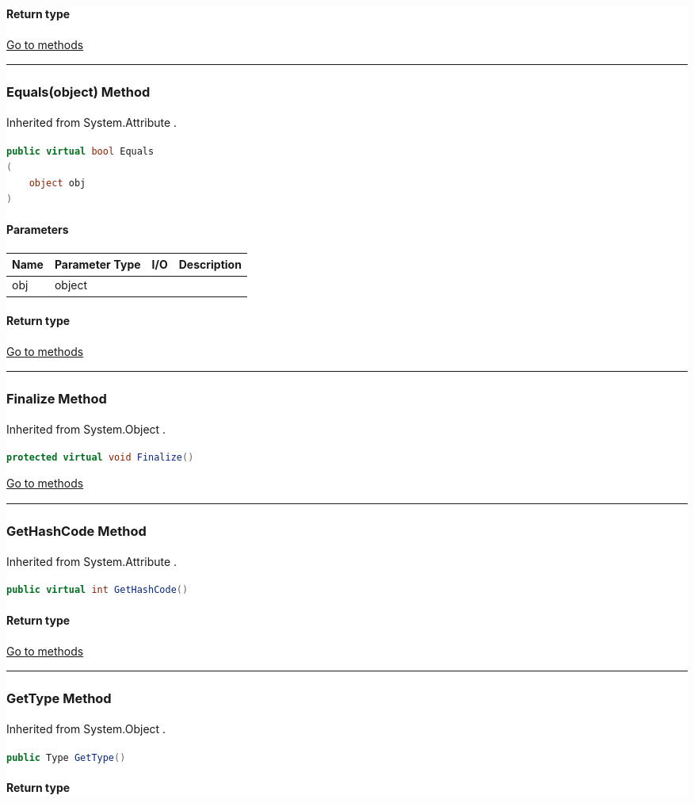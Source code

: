 #### Return type


[Go to methods](#Methods)

---
### Equals(object) Method

Inherited from  System.Attribute .
```c#
public virtual bool Equals
(
	object obj
)
```
#### Parameters
|Name|Parameter Type|I/O|Description|
|:--|:--|:-:|:--|
| obj | object |  |  |
#### Return type


[Go to methods](#Methods)

---
### Finalize Method

Inherited from  System.Object .
```c#
protected virtual void Finalize()
```

[Go to methods](#Methods)

---
### GetHashCode Method

Inherited from  System.Attribute .
```c#
public virtual int GetHashCode()
```
#### Return type


[Go to methods](#Methods)

---
### GetType Method

Inherited from  System.Object .
```c#
public Type GetType()
```
#### Return type

